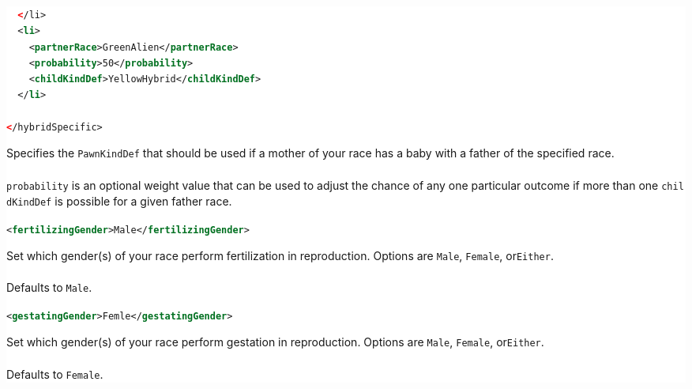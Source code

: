 ```xml
  </li>
  <li>
    <partnerRace>GreenAlien</partnerRace>
    <probability>50</probability>
    <childKindDef>YellowHybrid</childKindDef>
  </li>

</hybridSpecific>
```
</td><td>
Specifies the <code>PawnKindDef</code> that should be used if a mother of your race has a baby
with a father of the specified race.<br/><br/>
<code>probability</code> is an optional weight value that can be used to adjust the chance
of any one particular outcome if more than one <code>childKindDef</code> is possible for a given father race.
</td></tr>
<tr><td>

```xml
<fertilizingGender>Male</fertilizingGender>
```
</td><td>
Set which gender(s) of your race perform fertilization in reproduction. Options are <code>Male</code>, <code>Female</code>, or<code>Either</code>.<br/><br/>
Defaults to <code>Male</code>.
</td></tr>
<tr><td>

```xml
<gestatingGender>Femle</gestatingGender>
```
</td><td>
Set which gender(s) of your race perform gestation in reproduction. Options are <code>Male</code>, <code>Female</code>, or<code>Either</code>.<br/><br/>
Defaults to <code>Female</code>.
</td></tr>
</tbody>
</table>
